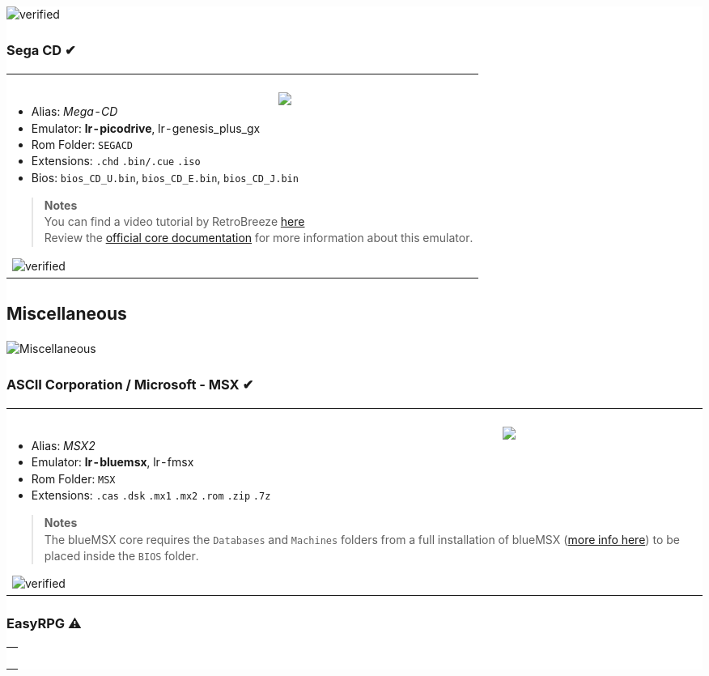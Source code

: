 <img alt="verified" src="https://user-images.githubusercontent.com/44569252/189995592-9d9e4702-e237-40a2-a0b7-b5e4578f0d7d.png" />
</td></table>


### **Sega CD** ✔

<table><td><br/>

<img src="https://user-images.githubusercontent.com/44569252/188293014-3e96ba89-328f-4022-bd7e-31c09d613f90.png" align="right" width="240" />

- Alias: *Mega-CD*
- Emulator: **lr-picodrive**, lr-genesis\_plus\_gx
- Rom Folder: `SEGACD`
- Extensions: `.chd` `.bin/.cue` `.iso`
- Bios: `bios_CD_U.bin`, `bios_CD_E.bin`, `bios_CD_J.bin`

> **Notes**  
> You can find a video tutorial by RetroBreeze [here](https://www.youtube.com/watch?v=mSuJHu43LB0)  
> Review the [official core documentation](https://docs.libretro.com/library/picodrive/) for more information about this emulator.  

<img alt="verified" src="https://user-images.githubusercontent.com/44569252/189995592-9d9e4702-e237-40a2-a0b7-b5e4578f0d7d.png" />
</td></table>


## Miscellaneous

![Miscellaneous](https://user-images.githubusercontent.com/98862735/188297284-06920728-6a26-414f-832c-2a8f196576e4.png)

### **ASCII Corporation / Microsoft - MSX** ✔

<table><td><br/>

<img src="https://user-images.githubusercontent.com/44569252/188293033-01d4c7e1-cf05-408a-8f2d-a29497c07064.png" align="right" width="240" />

- Alias: *MSX2*
- Emulator: **lr-bluemsx**, lr-fmsx
- Rom Folder: `MSX`
- Extensions: `.cas` `.dsk` `.mx1` `.mx2` `.rom` `.zip` `.7z`

> **Notes**  
> The blueMSX core requires the `Databases` and `Machines` folders from a full installation of blueMSX ([more info here](https://docs.libretro.com/library/bluemsx/#bios)) to be placed inside the `BIOS` folder.

<img alt="verified" src="https://user-images.githubusercontent.com/44569252/189995592-9d9e4702-e237-40a2-a0b7-b5e4578f0d7d.png" />
</td></table>


### EasyRPG ⚠

<table><td><br/>
